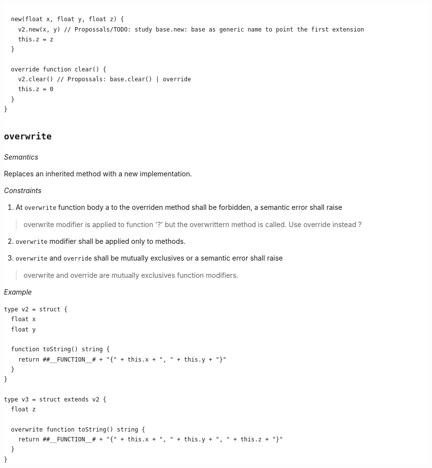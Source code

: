 ```language

  new(float x, float y, float z) {
    v2.new(x, y) // Propossals/TODO: study base.new: base as generic name to point the first extension
    this.z = z
  }

  override function clear() {
    v2.clear() // Propossals: base.clear() | override
    this.z = 0
  }
}
```

## `overwrite`

*Semantics*

Replaces an inherited method with a new implementation.

*Constraints*

1. At `overwrite` function body a to the overriden method shall be forbidden, a semantic error shall raise

> overwrite modifier is applied to function '?' but the overwrittern method is called. Use override instead ?

2. `overwrite` modifier shall be applied only to methods.

3. `overwrite` and `override` shall be mutually exclusives or a semantic error shall raise

> overwrite and override are mutually exclusives function modifiers.



*Example*

```language
type v2 = struct {
  float x
  float y

  function toString() string {
    return ##__FUNCTION__# + "{" + this.x + ", " + this.y + "}"
  }
}

type v3 = struct extends v2 {
  float z

  overwrite function toString() string {
    return ##__FUNCTION__# + "{" + this.x + ", " + this.y + ", " + this.z + "}"
  }
}
```
